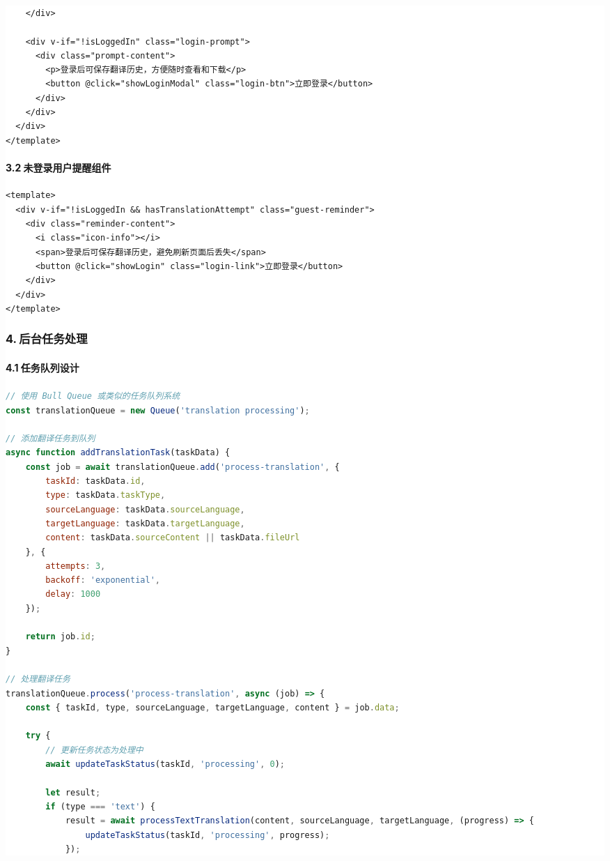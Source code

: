```vue
    </div>
    
    <div v-if="!isLoggedIn" class="login-prompt">
      <div class="prompt-content">
        <p>登录后可保存翻译历史，方便随时查看和下载</p>
        <button @click="showLoginModal" class="login-btn">立即登录</button>
      </div>
    </div>
  </div>
</template>
```

#### 3.2 未登录用户提醒组件
```vue
<template>
  <div v-if="!isLoggedIn && hasTranslationAttempt" class="guest-reminder">
    <div class="reminder-content">
      <i class="icon-info"></i>
      <span>登录后可保存翻译历史，避免刷新页面后丢失</span>
      <button @click="showLogin" class="login-link">立即登录</button>
    </div>
  </div>
</template>
```

### 4. 后台任务处理

#### 4.1 任务队列设计
```javascript
// 使用 Bull Queue 或类似的任务队列系统
const translationQueue = new Queue('translation processing');

// 添加翻译任务到队列
async function addTranslationTask(taskData) {
    const job = await translationQueue.add('process-translation', {
        taskId: taskData.id,
        type: taskData.taskType,
        sourceLanguage: taskData.sourceLanguage,
        targetLanguage: taskData.targetLanguage,
        content: taskData.sourceContent || taskData.fileUrl
    }, {
        attempts: 3,
        backoff: 'exponential',
        delay: 1000
    });
    
    return job.id;
}

// 处理翻译任务
translationQueue.process('process-translation', async (job) => {
    const { taskId, type, sourceLanguage, targetLanguage, content } = job.data;
    
    try {
        // 更新任务状态为处理中
        await updateTaskStatus(taskId, 'processing', 0);
        
        let result;
        if (type === 'text') {
            result = await processTextTranslation(content, sourceLanguage, targetLanguage, (progress) => {
                updateTaskStatus(taskId, 'processing', progress);
            });
```